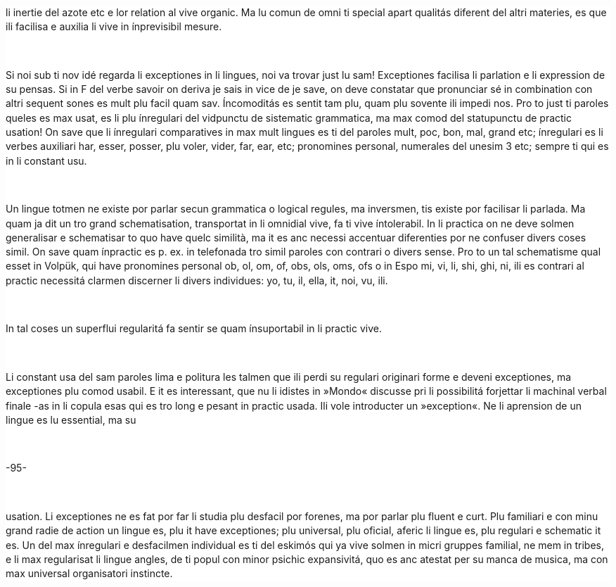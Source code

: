 li inertie del azote etc e lor relation al vive organic. Ma lu comun de
omni ti special apart qualitás diferent del altri materies, es que ili
facilisa e auxilia li vive in ínprevisibil mesure.

 

Si noi sub ti nov idé regarda li exceptiones in li lingues, noi va
trovar just lu sam! Exceptiones facilisa li parlation e li expression de
su pensas. Si in F del verbe savoir on deriva je sais in vice de je
save, on deve constatar que pronunciar sé in combination con altri
sequent sones es mult plu facil quam sav. Íncomoditás es sentit tam plu,
quam plu sovente ili impedi nos. Pro to just ti paroles queles es max
usat, es li plu ínregulari del vidpunctu de sistematic grammatica, ma
max comod del statupunctu de practic usation! On save que li ínregulari
comparatives in max mult lingues es ti del paroles mult, poc, bon, mal,
grand etc; ínregulari es li verbes auxiliari har, esser, posser, plu
voler, vider, far, ear, etc; pronomines personal, numerales del unesim 3
etc; sempre ti qui es in li constant usu.

 

Un lingue totmen ne existe por parlar secun grammatica o logical
regules, ma inversmen, tis existe por facilisar li parlada. Ma quam ja
dit un tro grand schematisation, transportat in li omnidial vive, fa ti
vive íntolerabil. In li practica on ne deve solmen generalisar e
schematisar to quo have quelc similità, ma it es anc necessi accentuar
diferenties por ne confuser divers coses simil. On save quam ínpractic
es p. ex. in telefonada tro simil paroles con contrari o divers sense.
Pro to un tal schematisme qual esset in Volpük, qui have pronomines
personal ob, ol, om, of, obs, ols, oms, ofs o in Espo mi, vi, li, shi,
ghi, ni, ili es contrari al practic necessitá clarmen discerner li
divers individues: yo, tu, il, ella, it, noi, vu, ili.

 

In tal coses un superflui regularitá fa sentir se quam ínsuportabil in
li practic vive.

 

Li constant usa del sam paroles lima e politura les talmen que ili perdi
su regulari originari forme e deveni exceptiones, ma exceptiones plu
comod usabil. E it es interessant, que nu li idistes in »Mondo« discusse
pri li possibilitá forjettar li machinal verbal finale -as in li copula
esas qui es tro long e pesant in practic usada. Ili vole introducter un
»exception«. Ne li aprension de un lingue es lu essential, ma su 

 

-95-

 

usation. Li exceptiones ne es fat por far li studia plu desfacil por
forenes, ma por parlar plu fluent e curt. Plu familiari e con minu grand
radie de action un lingue es, plu it have exceptiones; plu universal,
plu oficial, aferic li lingue es, plu regulari e schematic it es. Un del
max ínregulari e desfacilmen individual es ti del eskimós qui ya vive
solmen in micri gruppes familial, ne mem in tribes, e li max regularisat
li lingue angles, de ti popul con minor psichic expansivitá, quo es anc
atestat per su manca de musica, ma con max universal organisatori
instincte.
